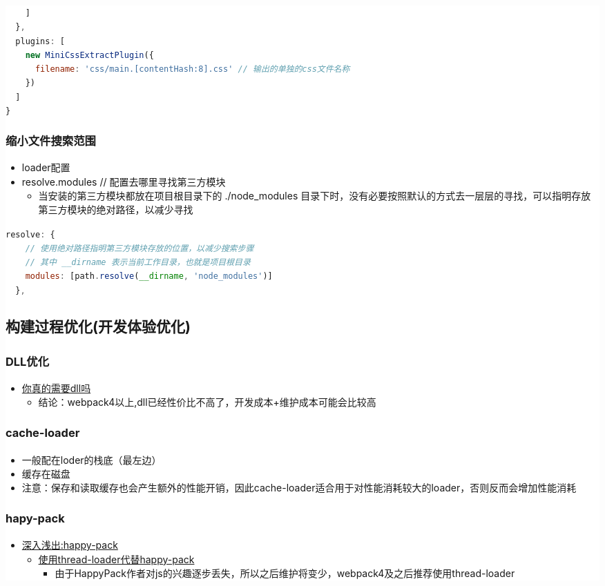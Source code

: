   ```js
      ]
    },
    plugins: [
      new MiniCssExtractPlugin({
        filename: 'css/main.[contentHash:8].css' // 输出的单独的css文件名称
      })
    ]
  }
  ```
### 缩小文件搜索范围
- loader配置
- resolve.modules // 配置去哪里寻找第三方模块
  - 当安装的第三方模块都放在项目根目录下的 ./node_modules 目录下时，没有必要按照默认的方式去一层层的寻找，可以指明存放第三方模块的绝对路径，以减少寻找
```js
resolve: {
    // 使用绝对路径指明第三方模块存放的位置，以减少搜索步骤
    // 其中 __dirname 表示当前工作目录，也就是项目根目录
    modules: [path.resolve(__dirname, 'node_modules')]
  },
```
## 构建过程优化(开发体验优化)
### DLL优化
- [你真的需要dll吗](https://blog.csdn.net/xiaoyaGrace/article/details/106328441)
  - 结论：webpack4以上,dll已经性价比不高了，开发成本+维护成本可能会比较高
### cache-loader
- 一般配在loder的栈底（最左边）
- 缓存在磁盘
- 注意：保存和读取缓存也会产生额外的性能开销，因此cache-loader适合用于对性能消耗较大的loader，否则反而会增加性能消耗
### hapy-pack
- [深入浅出:happy-pack](https://webpack.wuhaolin.cn/4%E4%BC%98%E5%8C%96/4-3%E4%BD%BF%E7%94%A8HappyPack.html)
  - [使用thread-loader代替happy-pack](https://juejin.cn/post/7052240512593428494#heading-5)
    - 由于HappyPack作者对js的兴趣逐步丢失，所以之后维护将变少，webpack4及之后推荐使用thread-loader

